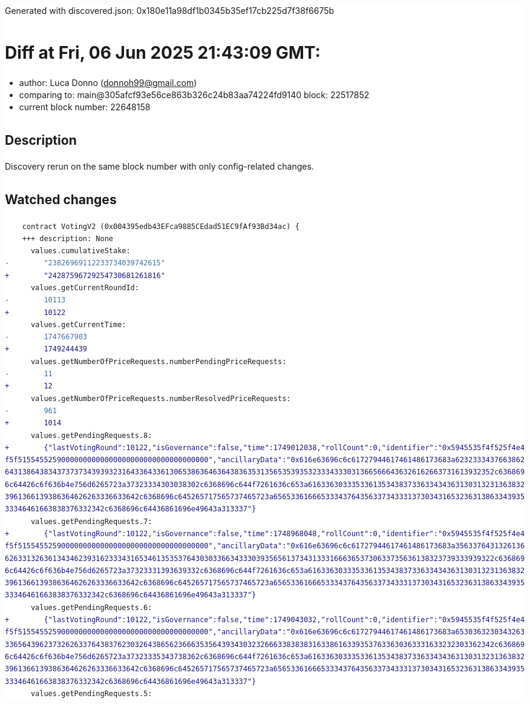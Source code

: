 Generated with discovered.json: 0x180e11a98df1b0345b35ef17cb225d7f38f6675b

# Diff at Fri, 06 Jun 2025 21:43:09 GMT:

- author: Luca Donno (<donnoh99@gmail.com>)
- comparing to: main@305afcf93e56ce863b326c24b83aa74224fd9140 block: 22517852
- current block number: 22648158

## Description

Discovery rerun on the same block number with only config-related changes.

## Watched changes

```diff
    contract VotingV2 (0x004395edb43EFca9885CEdad51EC9fAf93Bd34ac) {
    +++ description: None
      values.cumulativeStake:
-        "23826969112233734039742615"
+        "24287596729254730681261816"
      values.getCurrentRoundId:
-        10113
+        10122
      values.getCurrentTime:
-        1747667903
+        1749244439
      values.getNumberOfPriceRequests.numberPendingPriceRequests:
-        11
+        12
      values.getNumberOfPriceRequests.numberResolvedPriceRequests:
-        961
+        1014
      values.getPendingRequests.8:
+        {"lastVotingRound":10122,"isGovernance":false,"time":1749012038,"rollCount":0,"identifier":"0x5945535f4f525f4e4f5f51554552590000000000000000000000000000000000","ancillaryData":"0x616e63696c6c61727944617461486173683a623233343766386264313864383437373734393932316433643361306538636463643836353135653539353233343330313665666436326162663731613932352c6368696c64426c6f636b4e756d6265723a37323334303038302c6368696c644f7261636c653a616336303335336135343837336334343631303132313638323961366139386364626263336633642c6368696c645265717565737465723a656533616665333437643563373433313730343165323631386334393533346461663838376332342c6368696c64436861696e49643a313337"}
      values.getPendingRequests.7:
+        {"lastVotingRound":10122,"isGovernance":false,"time":1748968048,"rollCount":0,"identifier":"0x5945535f4f525f4e4f5f51554552590000000000000000000000000000000000","ancillaryData":"0x616e63696c6c61727944617461486173683a356337643132613662633132636134346239316233343165346135353764303033663433303935656137343133316663653730633735636138323739333939322c6368696c64426c6f636b4e756d6265723a37323331393639332c6368696c644f7261636c653a616336303335336135343837336334343631303132313638323961366139386364626263336633642c6368696c645265717565737465723a656533616665333437643563373433313730343165323631386334393533346461663838376332342c6368696c64436861696e49643a313337"}
      values.getPendingRequests.6:
+        {"lastVotingRound":10122,"isGovernance":false,"time":1749043032,"rollCount":0,"identifier":"0x5945535f4f525f4e4f5f51554552590000000000000000000000000000000000","ancillaryData":"0x616e63696c6c61727944617461486173683a653036323034326333656439623732626337643837623032643865623666353564393430323266633838383163386163393537633630363331633232303362342c6368696c64426c6f636b4e756d6265723a37323335343738362c6368696c644f7261636c653a616336303335336135343837336334343631303132313638323961366139386364626263336633642c6368696c645265717565737465723a656533616665333437643563373433313730343165323631386334393533346461663838376332342c6368696c64436861696e49643a313337"}
      values.getPendingRequests.5:
```